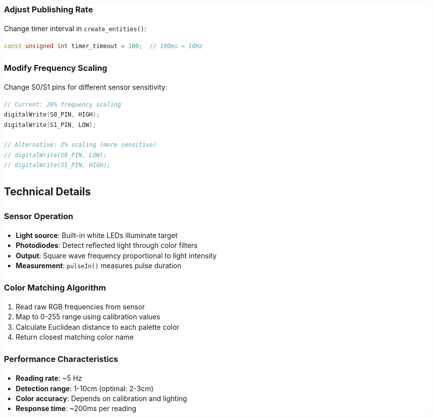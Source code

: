 ### Adjust Publishing Rate

Change timer interval in `create_entities()`:

```cpp
const unsigned int timer_timeout = 100;  // 100ms = 10Hz
```

### Modify Frequency Scaling

Change S0/S1 pins for different sensor sensitivity:

```cpp
// Current: 20% frequency scaling
digitalWrite(S0_PIN, HIGH); 
digitalWrite(S1_PIN, LOW);

// Alternative: 2% scaling (more sensitive)
// digitalWrite(S0_PIN, LOW); 
// digitalWrite(S1_PIN, HIGH);
```

## Technical Details

### Sensor Operation

- **Light source**: Built-in white LEDs illuminate target
- **Photodiodes**: Detect reflected light through color filters
- **Output**: Square wave frequency proportional to light intensity
- **Measurement**: `pulseIn()` measures pulse duration

### Color Matching Algorithm

1. Read raw RGB frequencies from sensor
2. Map to 0-255 range using calibration values
3. Calculate Euclidean distance to each palette color
4. Return closest matching color name

### Performance Characteristics

- **Reading rate**: ~5 Hz
- **Detection range**: 1-10cm (optimal: 2-3cm)
- **Color accuracy**: Depends on calibration and lighting
- **Response time**: ~200ms per reading
